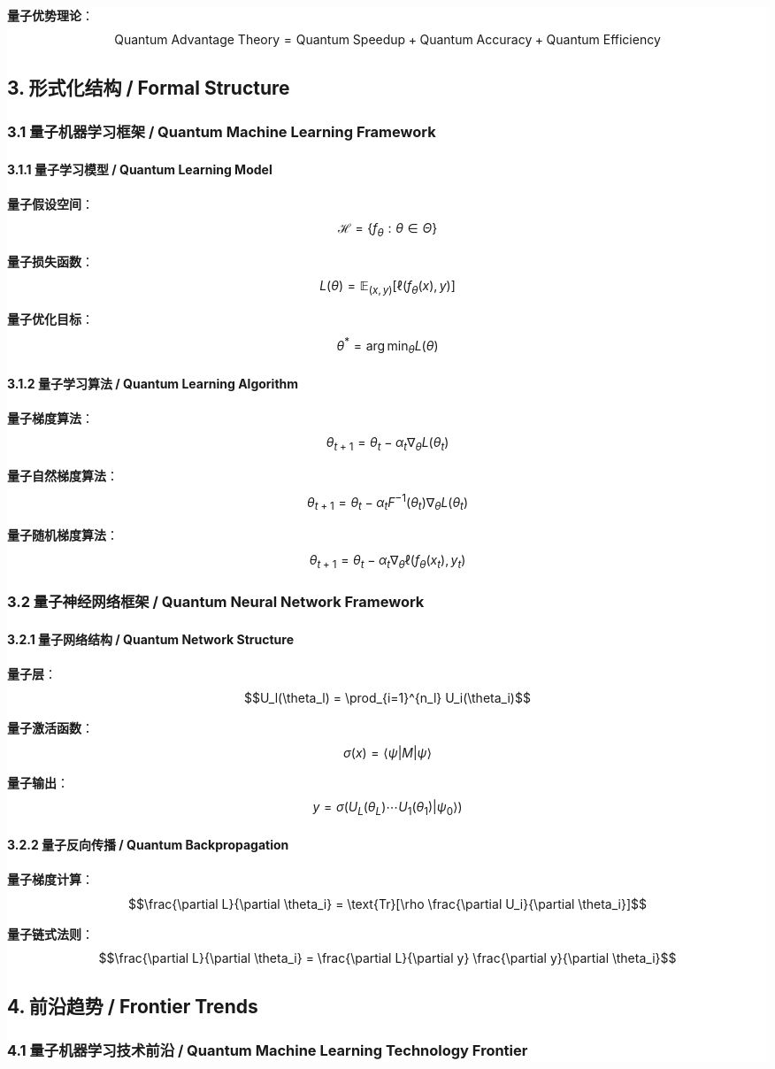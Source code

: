 **量子优势理论**：
$$\text{Quantum Advantage Theory} = \text{Quantum Speedup} + \text{Quantum Accuracy} + \text{Quantum Efficiency}$$

## 3. 形式化结构 / Formal Structure

### 3.1 量子机器学习框架 / Quantum Machine Learning Framework

#### 3.1.1 量子学习模型 / Quantum Learning Model

**量子假设空间**：
$$\mathcal{H} = \{f_\theta : \theta \in \Theta\}$$

**量子损失函数**：
$$L(\theta) = \mathbb{E}_{(x,y)}[\ell(f_\theta(x), y)]$$

**量子优化目标**：
$$\theta^* = \arg\min_\theta L(\theta)$$

#### 3.1.2 量子学习算法 / Quantum Learning Algorithm

**量子梯度算法**：
$$\theta_{t+1} = \theta_t - \alpha_t \nabla_\theta L(\theta_t)$$

**量子自然梯度算法**：
$$\theta_{t+1} = \theta_t - \alpha_t F^{-1}(\theta_t) \nabla_\theta L(\theta_t)$$

**量子随机梯度算法**：
$$\theta_{t+1} = \theta_t - \alpha_t \nabla_\theta \ell(f_\theta(x_t), y_t)$$

### 3.2 量子神经网络框架 / Quantum Neural Network Framework

#### 3.2.1 量子网络结构 / Quantum Network Structure

**量子层**：
$$U_l(\theta_l) = \prod_{i=1}^{n_l} U_i(\theta_i)$$

**量子激活函数**：
$$\sigma(x) = \langle\psi|M|\psi\rangle$$

**量子输出**：
$$y = \sigma(U_L(\theta_L) \cdots U_1(\theta_1)|\psi_0\rangle)$$

#### 3.2.2 量子反向传播 / Quantum Backpropagation

**量子梯度计算**：
$$\frac{\partial L}{\partial \theta_i} = \text{Tr}[\rho \frac{\partial U_i}{\partial \theta_i}]$$

**量子链式法则**：
$$\frac{\partial L}{\partial \theta_i} = \frac{\partial L}{\partial y} \frac{\partial y}{\partial \theta_i}$$

## 4. 前沿趋势 / Frontier Trends

### 4.1 量子机器学习技术前沿 / Quantum Machine Learning Technology Frontier
